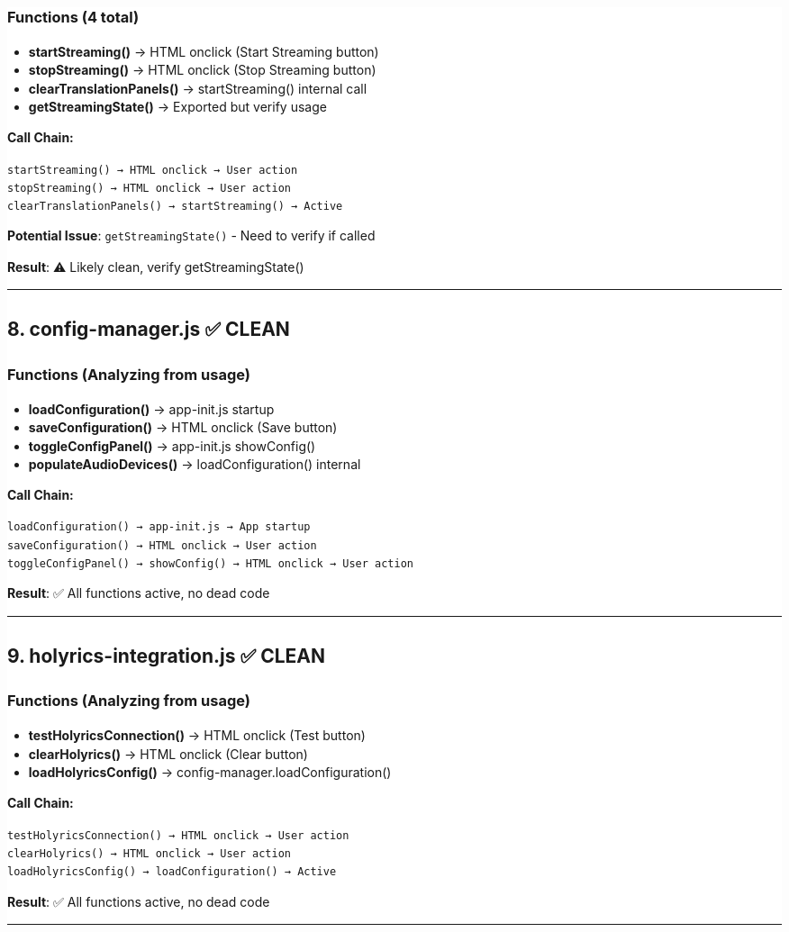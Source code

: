 ### Functions (4 total)
- **startStreaming()** → HTML onclick (Start Streaming button)
- **stopStreaming()** → HTML onclick (Stop Streaming button)
- **clearTranslationPanels()** → startStreaming() internal call
- **getStreamingState()** → Exported but verify usage

**Call Chain:**
```
startStreaming() → HTML onclick → User action
stopStreaming() → HTML onclick → User action
clearTranslationPanels() → startStreaming() → Active
```

**Potential Issue**: `getStreamingState()` - Need to verify if called

**Result**: ⚠️ Likely clean, verify getStreamingState()

---

## 8. config-manager.js ✅ CLEAN

### Functions (Analyzing from usage)
- **loadConfiguration()** → app-init.js startup
- **saveConfiguration()** → HTML onclick (Save button)
- **toggleConfigPanel()** → app-init.js showConfig()
- **populateAudioDevices()** → loadConfiguration() internal

**Call Chain:**
```
loadConfiguration() → app-init.js → App startup
saveConfiguration() → HTML onclick → User action
toggleConfigPanel() → showConfig() → HTML onclick → User action
```

**Result**: ✅ All functions active, no dead code

---

## 9. holyrics-integration.js ✅ CLEAN

### Functions (Analyzing from usage)
- **testHolyricsConnection()** → HTML onclick (Test button)
- **clearHolyrics()** → HTML onclick (Clear button)
- **loadHolyricsConfig()** → config-manager.loadConfiguration()

**Call Chain:**
```
testHolyricsConnection() → HTML onclick → User action
clearHolyrics() → HTML onclick → User action
loadHolyricsConfig() → loadConfiguration() → Active
```

**Result**: ✅ All functions active, no dead code

---